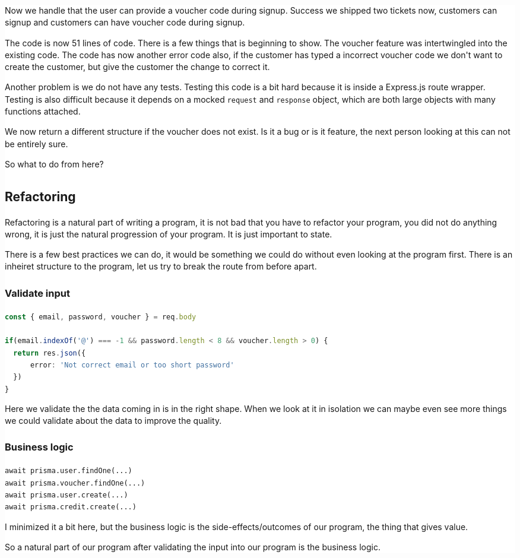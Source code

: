 Now we handle that the user can provide a voucher code during signup. Success we shipped two tickets now, customers can signup and customers can have voucher code during signup.

The code is now 51 lines of code. There is a few things that is beginning to show. The voucher feature was intertwingled into the existing code. The code has now another error code also, if the customer has typed a incorrect voucher code we don't want to create the customer, but give the customer the change to correct it.

Another problem is we do not have any tests. Testing this code is a bit hard because it is inside a Express.js route wrapper. Testing is also difficult because it depends on a mocked `request` and `response` object, which are both large objects with many functions attached.

We now return a different structure if the voucher does not exist. Is it a bug or is it feature, the next person looking at this can not be entirely sure.

So what to do from here?

## Refactoring

Refactoring is a natural part of writing a program, it is not bad that you have to refactor your program, you did not do anything wrong, it is just the natural progression of your program. It is just important to state.

There is a few best practices we can do, it would be something we could do without even looking at the program first. There is an inheiret structure to the program, let us try to break the route from before apart.

### Validate input

```typescript
const { email, password, voucher } = req.body

if(email.indexOf('@') === -1 && password.length < 8 && voucher.length > 0) {
  return res.json({
	  error: 'Not correct email or too short password'
  })
}
```

Here we validate the the data coming in is in the right shape. When we look at it in isolation we can maybe even see more things we could validate about the data to improve the quality.

### Business logic

```
await prisma.user.findOne(...)
await prisma.voucher.findOne(...)
await prisma.user.create(...)
await prisma.credit.create(...)
```

I minimized it a bit here, but the business logic is the side-effects/outcomes of our program, the thing that gives value.

So a natural part of our program after validating the input into our program is the business logic.
